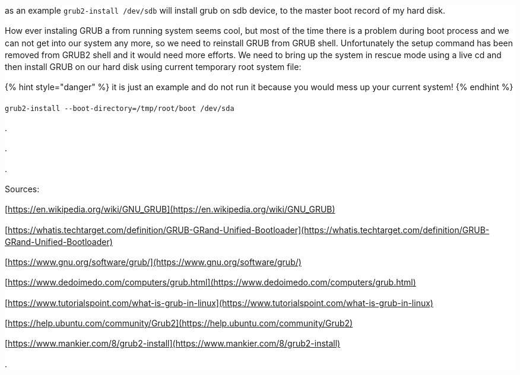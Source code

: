 as an example `grub2-install /dev/sdb` will install grub on sdb device, to the master boot record of my hard disk.

How ever instaling GRUB a from running system seems cool, but most of the time there is a problem during boot process and we can not get into our system any more, so we need to reinstall GRUB from GRUB shell. Unfortunately the setup command has been removed from GRUB2 shell and it would need more efforts. We need to bring up the system in rescue mode using a live cd and then install GRUB on our hard disk using current temporary root system file:

{% hint style="danger" %}
it is just an example and do not run it because you would mess up your current system!
{% endhint %}

`grub2-install --boot-directory=/tmp/root/boot /dev/sda`



.

.

.

Sources:

[https://en.wikipedia.org/wiki/GNU_GRUB](https://en.wikipedia.org/wiki/GNU_GRUB)

[https://whatis.techtarget.com/definition/GRUB-GRand-Unified-Bootloader](https://whatis.techtarget.com/definition/GRUB-GRand-Unified-Bootloader)

[https://www.gnu.org/software/grub/](https://www.gnu.org/software/grub/)

[https://www.dedoimedo.com/computers/grub.html](https://www.dedoimedo.com/computers/grub.html)

[https://www.tutorialspoint.com/what-is-grub-in-linux](https://www.tutorialspoint.com/what-is-grub-in-linux)

[https://help.ubuntu.com/community/Grub2](https://help.ubuntu.com/community/Grub2)

[https://www.mankier.com/8/grub2-install](https://www.mankier.com/8/grub2-install)

.
